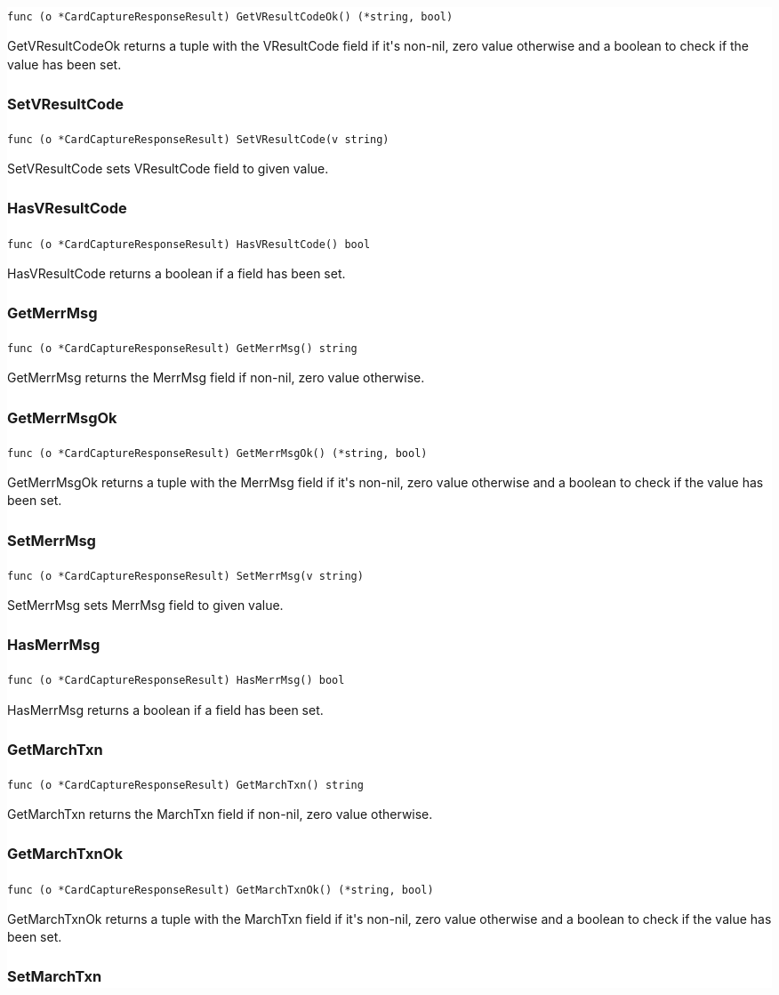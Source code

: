 `func (o *CardCaptureResponseResult) GetVResultCodeOk() (*string, bool)`

GetVResultCodeOk returns a tuple with the VResultCode field if it's non-nil, zero value otherwise
and a boolean to check if the value has been set.

### SetVResultCode

`func (o *CardCaptureResponseResult) SetVResultCode(v string)`

SetVResultCode sets VResultCode field to given value.

### HasVResultCode

`func (o *CardCaptureResponseResult) HasVResultCode() bool`

HasVResultCode returns a boolean if a field has been set.

### GetMerrMsg

`func (o *CardCaptureResponseResult) GetMerrMsg() string`

GetMerrMsg returns the MerrMsg field if non-nil, zero value otherwise.

### GetMerrMsgOk

`func (o *CardCaptureResponseResult) GetMerrMsgOk() (*string, bool)`

GetMerrMsgOk returns a tuple with the MerrMsg field if it's non-nil, zero value otherwise
and a boolean to check if the value has been set.

### SetMerrMsg

`func (o *CardCaptureResponseResult) SetMerrMsg(v string)`

SetMerrMsg sets MerrMsg field to given value.

### HasMerrMsg

`func (o *CardCaptureResponseResult) HasMerrMsg() bool`

HasMerrMsg returns a boolean if a field has been set.

### GetMarchTxn

`func (o *CardCaptureResponseResult) GetMarchTxn() string`

GetMarchTxn returns the MarchTxn field if non-nil, zero value otherwise.

### GetMarchTxnOk

`func (o *CardCaptureResponseResult) GetMarchTxnOk() (*string, bool)`

GetMarchTxnOk returns a tuple with the MarchTxn field if it's non-nil, zero value otherwise
and a boolean to check if the value has been set.

### SetMarchTxn
